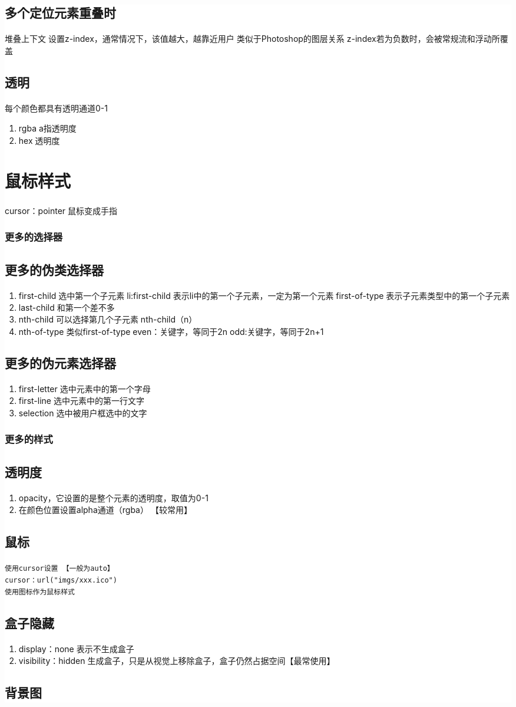   ## 多个定位元素重叠时
  堆叠上下文
  设置z-index，通常情况下，该值越大，越靠近用户
  类似于Photoshop的图层关系
  z-index若为负数时，会被常规流和浮动所覆盖

  ## 透明
  每个颜色都具有透明通道0-1
  1. rgba a指透明度
  2. hex 透明度
  # 鼠标样式
  cursor：pointer 鼠标变成手指

  ### 更多的选择器

  ## 更多的伪类选择器
  1. first-child
      选中第一个子元素
      li:first-child 表示li中的第一个子元素，一定为第一个元素
      first-of-type 表示子元素类型中的第一个子元素
  2. last-child
      和第一个差不多
  3. nth-child
      可以选择第几个子元素 nth-child（n）
  4. nth-of-type
      类似first-of-type
      even：关键字，等同于2n
      odd:关键字，等同于2n+1

  ## 更多的伪元素选择器

  1. first-letter
    选中元素中的第一个字母
  2. first-line
    选中元素中的第一行文字
  3. selection
    选中被用户框选中的文字

### 更多的样式

  ## 透明度
  1. opacity，它设置的是整个元素的透明度，取值为0-1
  2. 在颜色位置设置alpha通道（rgba）  【较常用】

  ## 鼠标
    使用cursor设置 【一般为auto】
    cursor：url("imgs/xxx.ico")
    使用图标作为鼠标样式
  ## 盒子隐藏
   1. display：none 表示不生成盒子
   2. visibility：hidden 生成盒子，只是从视觉上移除盒子，盒子仍然占据空间【最常使用】
   ## 背景图
